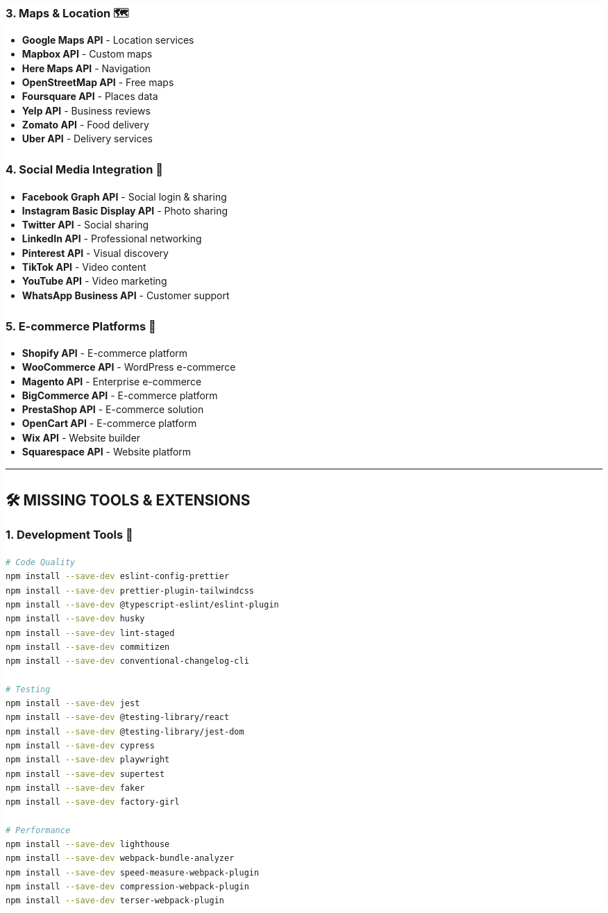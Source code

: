 ### **3. Maps & Location** 🗺️
- **Google Maps API** - Location services
- **Mapbox API** - Custom maps
- **Here Maps API** - Navigation
- **OpenStreetMap API** - Free maps
- **Foursquare API** - Places data
- **Yelp API** - Business reviews
- **Zomato API** - Food delivery
- **Uber API** - Delivery services

### **4. Social Media Integration** 📱
- **Facebook Graph API** - Social login & sharing
- **Instagram Basic Display API** - Photo sharing
- **Twitter API** - Social sharing
- **LinkedIn API** - Professional networking
- **Pinterest API** - Visual discovery
- **TikTok API** - Video content
- **YouTube API** - Video marketing
- **WhatsApp Business API** - Customer support

### **5. E-commerce Platforms** 🛒
- **Shopify API** - E-commerce platform
- **WooCommerce API** - WordPress e-commerce
- **Magento API** - Enterprise e-commerce
- **BigCommerce API** - E-commerce platform
- **PrestaShop API** - E-commerce solution
- **OpenCart API** - E-commerce platform
- **Wix API** - Website builder
- **Squarespace API** - Website platform

---

## 🛠️ **MISSING TOOLS & EXTENSIONS**

### **1. Development Tools** 🔧
```bash
# Code Quality
npm install --save-dev eslint-config-prettier
npm install --save-dev prettier-plugin-tailwindcss
npm install --save-dev @typescript-eslint/eslint-plugin
npm install --save-dev husky
npm install --save-dev lint-staged
npm install --save-dev commitizen
npm install --save-dev conventional-changelog-cli

# Testing
npm install --save-dev jest
npm install --save-dev @testing-library/react
npm install --save-dev @testing-library/jest-dom
npm install --save-dev cypress
npm install --save-dev playwright
npm install --save-dev supertest
npm install --save-dev faker
npm install --save-dev factory-girl

# Performance
npm install --save-dev lighthouse
npm install --save-dev webpack-bundle-analyzer
npm install --save-dev speed-measure-webpack-plugin
npm install --save-dev compression-webpack-plugin
npm install --save-dev terser-webpack-plugin
```
